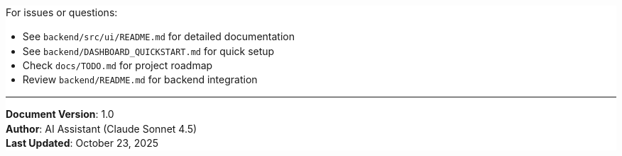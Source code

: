 For issues or questions:
- See `backend/src/ui/README.md` for detailed documentation
- See `backend/DASHBOARD_QUICKSTART.md` for quick setup
- Check `docs/TODO.md` for project roadmap
- Review `backend/README.md` for backend integration

---

**Document Version**: 1.0  
**Author**: AI Assistant (Claude Sonnet 4.5)  
**Last Updated**: October 23, 2025

